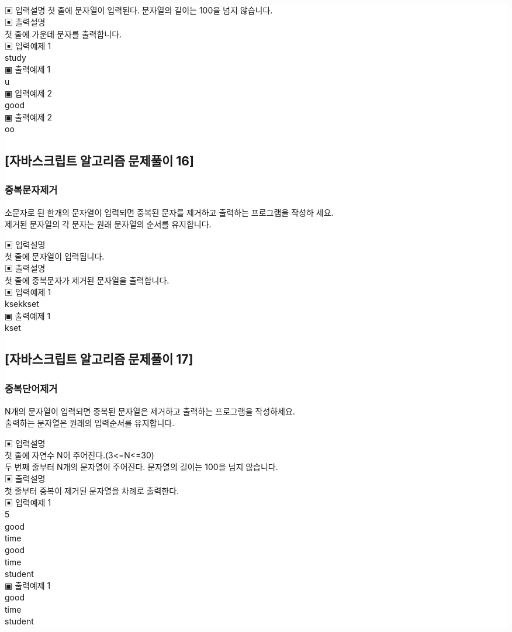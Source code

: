▣ 입력설명
첫 줄에 문자열이 입력된다. 문자열의 길이는 100을 넘지 않습니다.  
▣ 출력설명  
첫 줄에 가운데 문자를 출력합니다.  
▣ 입력예제 1   
study  
▣ 출력예제 1  
u  
▣ 입력예제 2   
good  
▣ 출력예제 2  
oo  

## [자바스크립트 알고리즘 문제풀이 16]

### 중복문자제거
소문자로 된 한개의 문자열이 입력되면 중복된 문자를 제거하고 출력하는 프로그램을 작성하
세요.  
제거된 문자열의 각 문자는 원래 문자열의 순서를 유지합니다.  

▣ 입력설명  
첫 줄에 문자열이 입력됩니다.  
▣ 출력설명  
첫 줄에 중복문자가 제거된 문자열을 출력합니다.  
▣ 입력예제 1   
ksekkset  
▣ 출력예제 1  
kset  

## [자바스크립트 알고리즘 문제풀이 17]
 
### 중복단어제거
N개의 문자열이 입력되면 중복된 문자열은 제거하고 출력하는 프로그램을 작성하세요.  
출력하는 문자열은 원래의 입력순서를 유지합니다.

▣ 입력설명  
첫 줄에 자연수 N이 주어진다.(3<=N<=30)  
두 번째 줄부터 N개의 문자열이 주어진다. 문자열의 길이는 100을 넘지 않습니다.  
▣ 출력설명  
첫 줄부터 중복이 제거된 문자열을 차례로 출력한다.  
▣ 입력예제 1   
5  
good  
time  
good  
time  
student  
▣ 출력예제 1  
good  
time  
student  